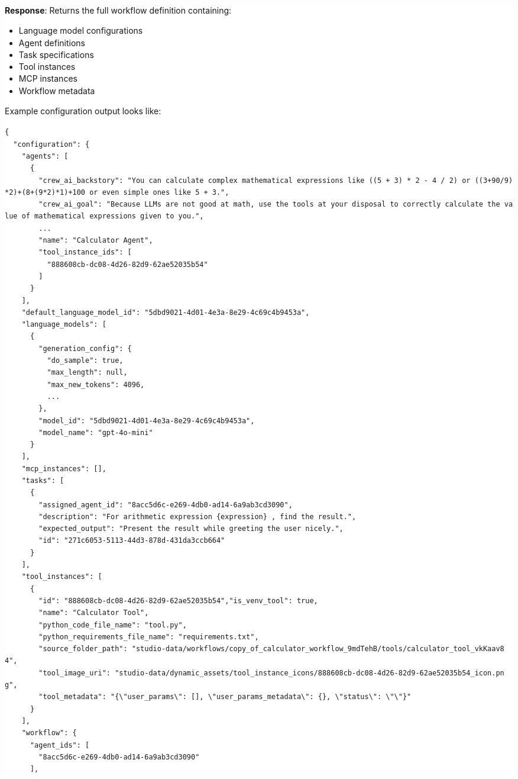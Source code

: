 **Response**: Returns the full workflow definition containing:
- Language model configurations
- Agent definitions
- Task specifications
- Tool instances
- MCP instances
- Workflow metadata

Example configuration output looks like:

```
{
  "configuration": {
    "agents": [
      {
        "crew_ai_backstory": "You can calculate complex mathematical expressions like ((5 + 3) * 2 - 4 / 2) or ((3+90/9)*2)+(8+(9*2)*1)+100 or even simple ones like 5 + 3.",
        "crew_ai_goal": "Because LLMs are not good at math, use the tools at your disposal to correctly calculate the value of mathematical expressions given to you.",
        ...
        "name": "Calculator Agent",
        "tool_instance_ids": [
          "888608cb-dc08-4d26-82d9-62ae52035b54"
        ]
      }
    ],
    "default_language_model_id": "5dbd9021-4d01-4e3a-8e29-4c69c4b9453a",
    "language_models": [
      {
        "generation_config": {
          "do_sample": true,
          "max_length": null,
          "max_new_tokens": 4096,
          ...
        },
        "model_id": "5dbd9021-4d01-4e3a-8e29-4c69c4b9453a",
        "model_name": "gpt-4o-mini"
      }
    ],
    "mcp_instances": [],
    "tasks": [
      {
        "assigned_agent_id": "8acc5d6c-e269-4db0-ad14-6a9ab3cd3090",
        "description": "For arithmetic expression {expression} , find the result.",
        "expected_output": "Present the result while greeting the user nicely.",
        "id": "271c6053-5113-44d3-878d-431da3ccb664"
      }
    ],
    "tool_instances": [
      {
        "id": "888608cb-dc08-4d26-82d9-62ae52035b54","is_venv_tool": true,
        "name": "Calculator Tool",
        "python_code_file_name": "tool.py",
        "python_requirements_file_name": "requirements.txt",
        "source_folder_path": "studio-data/workflows/copy_of_calculator_workflow_9mdTehB/tools/calculator_tool_vkKaav84",
        "tool_image_uri": "studio-data/dynamic_assets/tool_instance_icons/888608cb-dc08-4d26-82d9-62ae52035b54_icon.png",
        "tool_metadata": "{\"user_params\": [], \"user_params_metadata\": {}, \"status\": \"\"}"
      }
    ],
    "workflow": {
      "agent_ids": [
        "8acc5d6c-e269-4db0-ad14-6a9ab3cd3090"
      ],
```